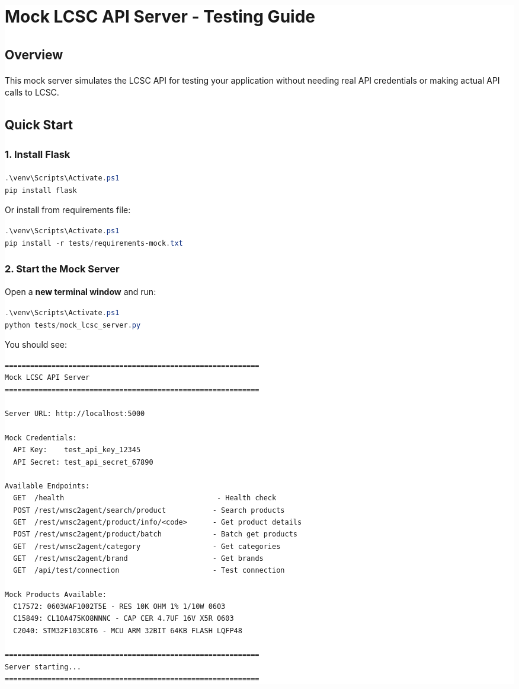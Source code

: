 # Mock LCSC API Server - Testing Guide

## Overview

This mock server simulates the LCSC API for testing your application without needing real API credentials or making actual API calls to LCSC.

## Quick Start

### 1. Install Flask

```powershell
.\venv\Scripts\Activate.ps1
pip install flask
```

Or install from requirements file:

```powershell
.\venv\Scripts\Activate.ps1
pip install -r tests/requirements-mock.txt
```

### 2. Start the Mock Server

Open a **new terminal window** and run:

```powershell
.\venv\Scripts\Activate.ps1
python tests/mock_lcsc_server.py
```

You should see:

```
============================================================
Mock LCSC API Server
============================================================

Server URL: http://localhost:5000

Mock Credentials:
  API Key:    test_api_key_12345
  API Secret: test_api_secret_67890

Available Endpoints:
  GET  /health                                    - Health check
  POST /rest/wmsc2agent/search/product           - Search products
  GET  /rest/wmsc2agent/product/info/<code>      - Get product details
  POST /rest/wmsc2agent/product/batch            - Batch get products
  GET  /rest/wmsc2agent/category                 - Get categories
  GET  /rest/wmsc2agent/brand                    - Get brands
  GET  /api/test/connection                      - Test connection

Mock Products Available:
  C17572: 0603WAF1002T5E - RES 10K OHM 1% 1/10W 0603
  C15849: CL10A475KO8NNNC - CAP CER 4.7UF 16V X5R 0603
  C2040: STM32F103C8T6 - MCU ARM 32BIT 64KB FLASH LQFP48

============================================================
Server starting...
============================================================
```
